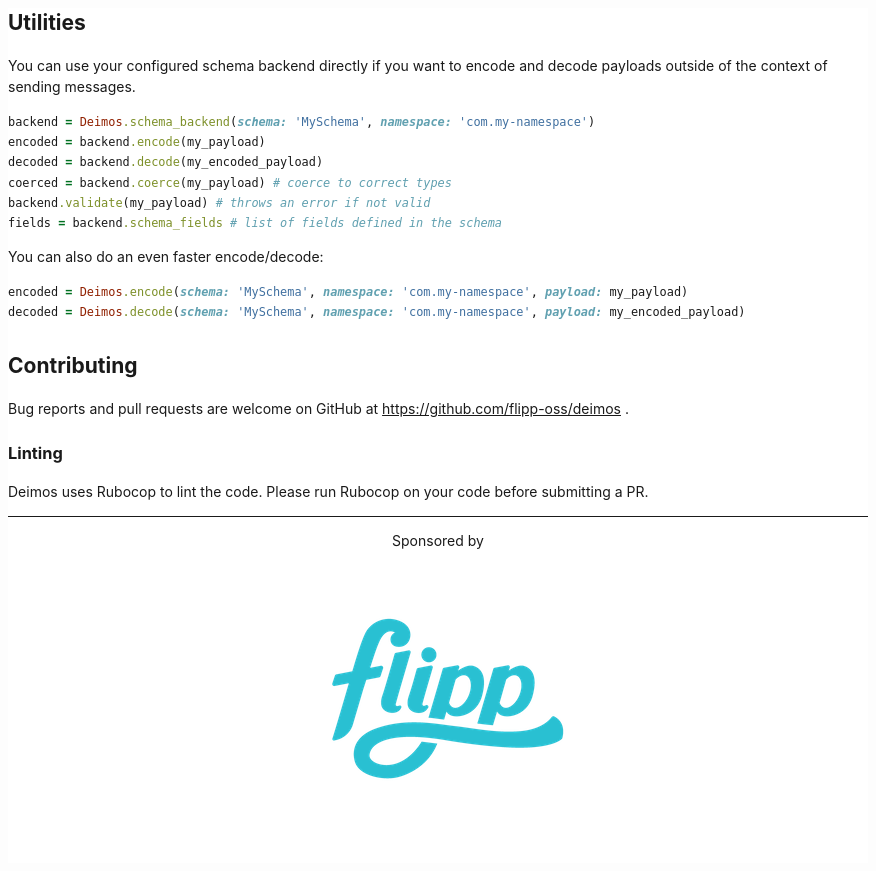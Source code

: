 ## Utilities

You can use your configured schema backend directly if you want to
encode and decode payloads outside of the context of sending messages.

```ruby
backend = Deimos.schema_backend(schema: 'MySchema', namespace: 'com.my-namespace')
encoded = backend.encode(my_payload)
decoded = backend.decode(my_encoded_payload)
coerced = backend.coerce(my_payload) # coerce to correct types
backend.validate(my_payload) # throws an error if not valid
fields = backend.schema_fields # list of fields defined in the schema
```

You can also do an even faster encode/decode:

```ruby
encoded = Deimos.encode(schema: 'MySchema', namespace: 'com.my-namespace', payload: my_payload)
decoded = Deimos.decode(schema: 'MySchema', namespace: 'com.my-namespace', payload: my_encoded_payload)
```

## Contributing

Bug reports and pull requests are welcome on GitHub at https://github.com/flipp-oss/deimos .

### Linting

Deimos uses Rubocop to lint the code. Please run Rubocop on your code 
before submitting a PR.

---
<p align="center">
  Sponsored by<br/>
  <a href="https://corp.flipp.com/">
    <img src="support/flipp-logo.png" title="Flipp logo" style="border:none;"/>
  </a>
</p>
